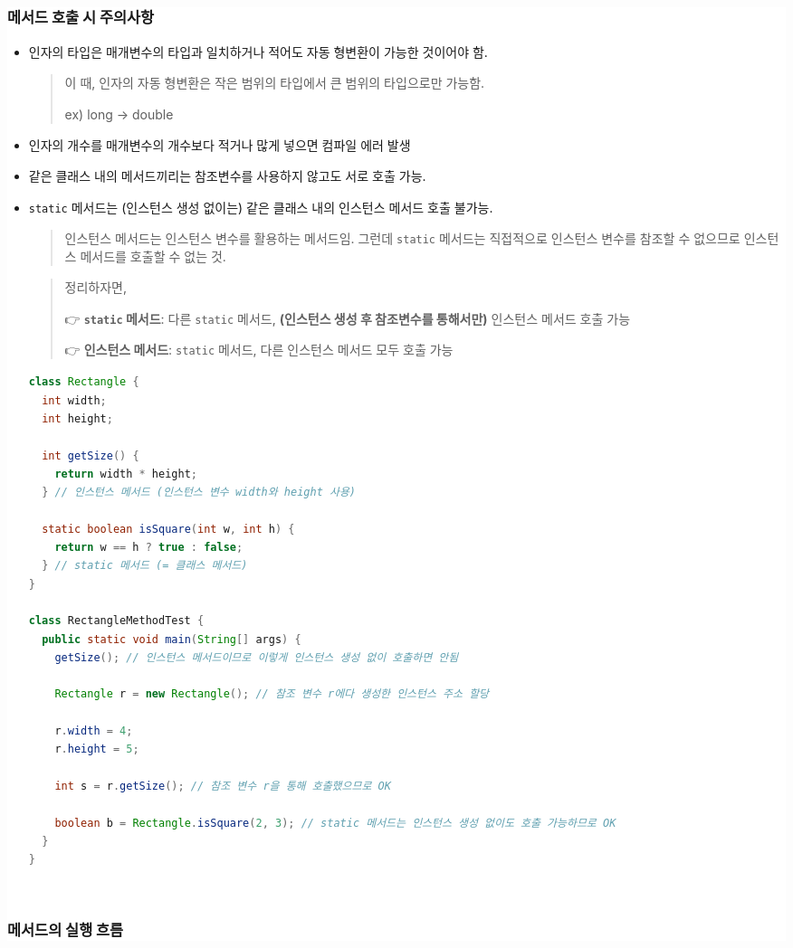 ### 메서드 호출 시 주의사항

- 인자의 타입은 매개변수의 타입과 일치하거나 적어도 자동 형변환이 가능한 것이어야 함.

  > 이 때, 인자의 자동 형변환은 작은 범위의 타입에서 큰 범위의 타입으로만 가능함.
  >
  > ex) long &#8594; double

- 인자의 개수를 매개변수의 개수보다 적거나 많게 넣으면 컴파일 에러 발생

- 같은 클래스 내의 메서드끼리는 참조변수를 사용하지 않고도 서로 호출 가능.

- `static` 메서드는 (인스턴스 생성 없이는) 같은 클래스 내의 인스턴스 메서드 호출 불가능.

  > 인스턴스 메서드는 인스턴스 변수를 활용하는 메서드임. 그런데 `static` 메서드는 직접적으로 인스턴스 변수를 참조할 수 없으므로 인스턴스 메서드를 호출할 수 없는 것.

  > 정리하자면,
  >
  > 👉 **`static` 메서드**: 다른 `static` 메서드, **(인스턴스 생성 후 참조변수를 통해서만)** 인스턴스 메서드 호출 가능
  >
  > 👉 **인스턴스 메서드**: `static` 메서드, 다른 인스턴스 메서드 모두 호출 가능

  ```java
  class Rectangle {
    int width;
    int height;

    int getSize() {
      return width * height;
    } // 인스턴스 메서드 (인스턴스 변수 width와 height 사용)

    static boolean isSquare(int w, int h) {
      return w == h ? true : false;
    } // static 메서드 (= 클래스 메서드)
  }

  class RectangleMethodTest {
    public static void main(String[] args) {
      getSize(); // 인스턴스 메서드이므로 이렇게 인스턴스 생성 없이 호출하면 안됨

      Rectangle r = new Rectangle(); // 참조 변수 r에다 생성한 인스턴스 주소 할당

      r.width = 4;
      r.height = 5;

      int s = r.getSize(); // 참조 변수 r을 통해 호출했으므로 OK

      boolean b = Rectangle.isSquare(2, 3); // static 메서드는 인스턴스 생성 없이도 호출 가능하므로 OK
    }
  }
  ```

&nbsp;

### 메서드의 실행 흐름
